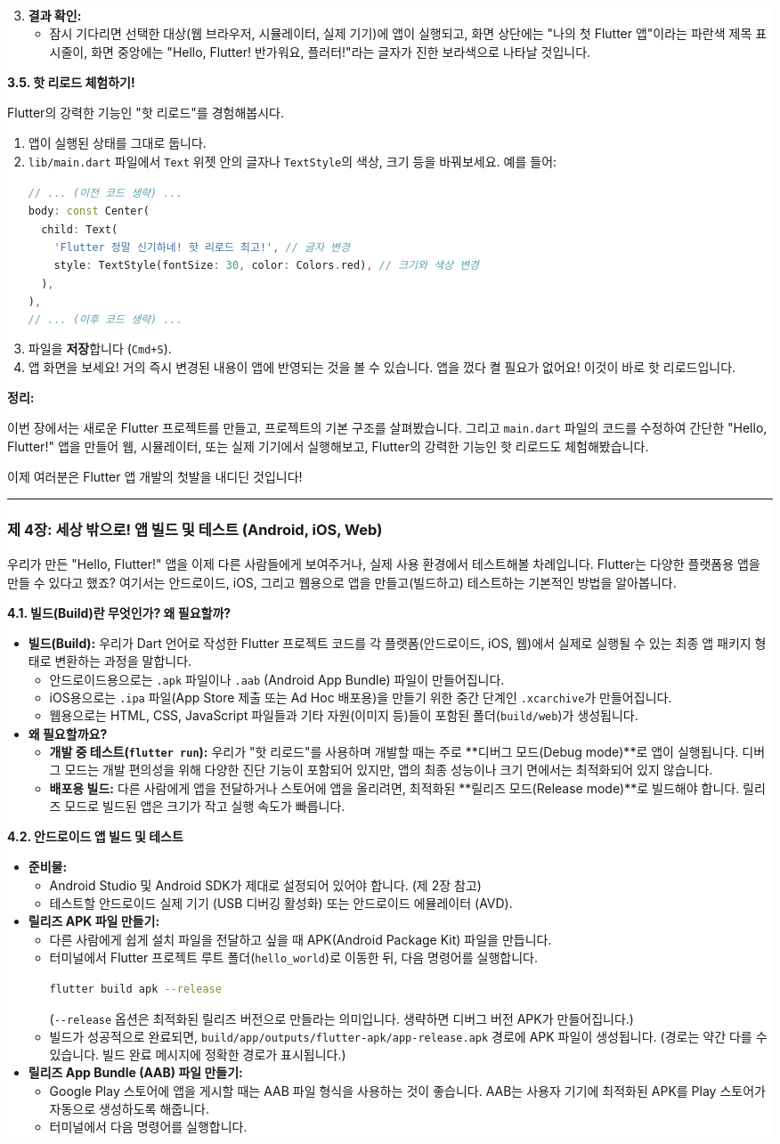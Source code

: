 3.  **결과 확인:**
    *   잠시 기다리면 선택한 대상(웹 브라우저, 시뮬레이터, 실제 기기)에 앱이 실행되고, 화면 상단에는 "나의 첫 Flutter 앱"이라는 파란색 제목 표시줄이, 화면 중앙에는 "Hello, Flutter! 반가워요, 플러터!"라는 글자가 진한 보라색으로 나타날 것입니다.

**3.5. 핫 리로드 체험하기!**

Flutter의 강력한 기능인 "핫 리로드"를 경험해봅시다.

1.  앱이 실행된 상태를 그대로 둡니다.
2.  `lib/main.dart` 파일에서 `Text` 위젯 안의 글자나 `TextStyle`의 색상, 크기 등을 바꿔보세요. 예를 들어:
    ```dart
    // ... (이전 코드 생략) ...
    body: const Center(
      child: Text(
        'Flutter 정말 신기하네! 핫 리로드 최고!', // 글자 변경
        style: TextStyle(fontSize: 30, color: Colors.red), // 크기와 색상 변경
      ),
    ),
    // ... (이후 코드 생략) ...
    ```
3.  파일을 **저장**합니다 (`Cmd+S`).
4.  앱 화면을 보세요! 거의 즉시 변경된 내용이 앱에 반영되는 것을 볼 수 있습니다. 앱을 껐다 켤 필요가 없어요! 이것이 바로 핫 리로드입니다.

**정리:**

이번 장에서는 새로운 Flutter 프로젝트를 만들고, 프로젝트의 기본 구조를 살펴봤습니다. 그리고 `main.dart` 파일의 코드를 수정하여 간단한 "Hello, Flutter!" 앱을 만들어 웹, 시뮬레이터, 또는 실제 기기에서 실행해보고, Flutter의 강력한 기능인 핫 리로드도 체험해봤습니다.

이제 여러분은 Flutter 앱 개발의 첫발을 내디딘 것입니다!

---

### 제 4장: 세상 밖으로! 앱 빌드 및 테스트 (Android, iOS, Web)

우리가 만든 "Hello, Flutter!" 앱을 이제 다른 사람들에게 보여주거나, 실제 사용 환경에서 테스트해볼 차례입니다. Flutter는 다양한 플랫폼용 앱을 만들 수 있다고 했죠? 여기서는 안드로이드, iOS, 그리고 웹용으로 앱을 만들고(빌드하고) 테스트하는 기본적인 방법을 알아봅니다.

**4.1. 빌드(Build)란 무엇인가? 왜 필요할까?**

*   **빌드(Build):** 우리가 Dart 언어로 작성한 Flutter 프로젝트 코드를 각 플랫폼(안드로이드, iOS, 웹)에서 실제로 실행될 수 있는 최종 앱 패키지 형태로 변환하는 과정을 말합니다.
    *   안드로이드용으로는 `.apk` 파일이나 `.aab` (Android App Bundle) 파일이 만들어집니다.
    *   iOS용으로는 `.ipa` 파일(App Store 제출 또는 Ad Hoc 배포용)을 만들기 위한 중간 단계인 `.xcarchive`가 만들어집니다.
    *   웹용으로는 HTML, CSS, JavaScript 파일들과 기타 자원(이미지 등)들이 포함된 폴더(`build/web`)가 생성됩니다.
*   **왜 필요할까요?**
    *   **개발 중 테스트(`flutter run`):** 우리가 "핫 리로드"를 사용하며 개발할 때는 주로 **디버그 모드(Debug mode)**로 앱이 실행됩니다. 디버그 모드는 개발 편의성을 위해 다양한 진단 기능이 포함되어 있지만, 앱의 최종 성능이나 크기 면에서는 최적화되어 있지 않습니다.
    *   **배포용 빌드:** 다른 사람에게 앱을 전달하거나 스토어에 앱을 올리려면, 최적화된 **릴리즈 모드(Release mode)**로 빌드해야 합니다. 릴리즈 모드로 빌드된 앱은 크기가 작고 실행 속도가 빠릅니다.

**4.2. 안드로이드 앱 빌드 및 테스트**

*   **준비물:**
    *   Android Studio 및 Android SDK가 제대로 설정되어 있어야 합니다. (제 2장 참고)
    *   테스트할 안드로이드 실제 기기 (USB 디버깅 활성화) 또는 안드로이드 에뮬레이터 (AVD).
*   **릴리즈 APK 파일 만들기:**
    *   다른 사람에게 쉽게 설치 파일을 전달하고 싶을 때 APK(Android Package Kit) 파일을 만듭니다.
    *   터미널에서 Flutter 프로젝트 루트 폴더(`hello_world`)로 이동한 뒤, 다음 명령어를 실행합니다.
        ```bash
        flutter build apk --release
        ```
        (`--release` 옵션은 최적화된 릴리즈 버전으로 만들라는 의미입니다. 생략하면 디버그 버전 APK가 만들어집니다.)
    *   빌드가 성공적으로 완료되면, `build/app/outputs/flutter-apk/app-release.apk` 경로에 APK 파일이 생성됩니다. (경로는 약간 다를 수 있습니다. 빌드 완료 메시지에 정확한 경로가 표시됩니다.)
*   **릴리즈 App Bundle (AAB) 파일 만들기:**
    *   Google Play 스토어에 앱을 게시할 때는 AAB 파일 형식을 사용하는 것이 좋습니다. AAB는 사용자 기기에 최적화된 APK를 Play 스토어가 자동으로 생성하도록 해줍니다.
    *   터미널에서 다음 명령어를 실행합니다.